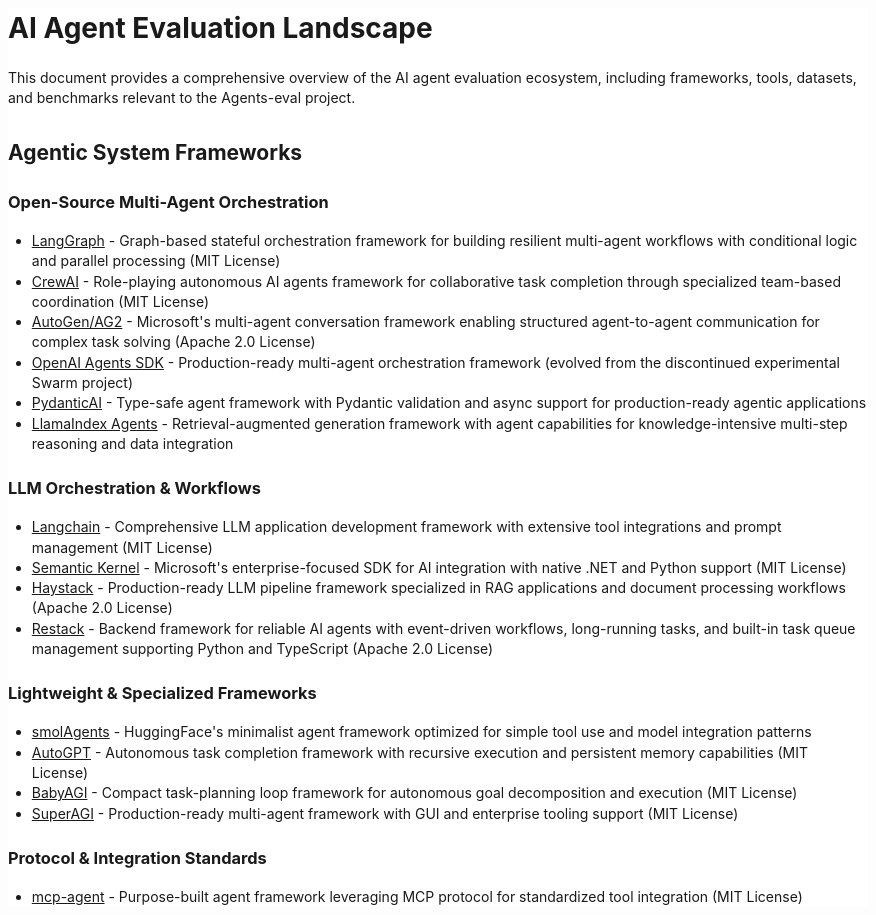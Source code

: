 # AI Agent Evaluation Landscape

This document provides a comprehensive overview of the AI agent evaluation ecosystem, including frameworks, tools, datasets, and benchmarks relevant to the Agents-eval project.

## Agentic System Frameworks

### Open-Source Multi-Agent Orchestration

- [LangGraph](https://github.com/langchain-ai/langgraph) - Graph-based stateful orchestration framework for building resilient multi-agent workflows with conditional logic and parallel processing (MIT License)
- [CrewAI](https://github.com/crewAIInc/crewAI) - Role-playing autonomous AI agents framework for collaborative task completion through specialized team-based coordination (MIT License)
- [AutoGen/AG2](https://github.com/ag2ai/ag2) - Microsoft's multi-agent conversation framework enabling structured agent-to-agent communication for complex task solving (Apache 2.0 License)
- [OpenAI Agents SDK](https://platform.openai.com/docs/agents) - Production-ready multi-agent orchestration framework (evolved from the discontinued experimental Swarm project)
- [PydanticAI](https://github.com/pydantic/pydantic-ai) - Type-safe agent framework with Pydantic validation and async support for production-ready agentic applications
- [LlamaIndex Agents](https://github.com/run-llama/llama_index) - Retrieval-augmented generation framework with agent capabilities for knowledge-intensive multi-step reasoning and data integration

### LLM Orchestration & Workflows  

- [Langchain](https://github.com/langchain-ai/langchain) - Comprehensive LLM application development framework with extensive tool integrations and prompt management (MIT License)
- [Semantic Kernel](https://github.com/microsoft/semantic-kernel) - Microsoft's enterprise-focused SDK for AI integration with native .NET and Python support (MIT License)
- [Haystack](https://github.com/deepset-ai/haystack) - Production-ready LLM pipeline framework specialized in RAG applications and document processing workflows (Apache 2.0 License)
- [Restack](https://github.com/restackio) - Backend framework for reliable AI agents with event-driven workflows, long-running tasks, and built-in task queue management supporting Python and TypeScript (Apache 2.0 License)

### Lightweight & Specialized Frameworks

- [smolAgents](https://github.com/huggingface/smolagents) - HuggingFace's minimalist agent framework optimized for simple tool use and model integration patterns
- [AutoGPT](https://github.com/Significant-Gravitas/AutoGPT) - Autonomous task completion framework with recursive execution and persistent memory capabilities (MIT License)
- [BabyAGI](https://github.com/yoheinakajima/babyagi) - Compact task-planning loop framework for autonomous goal decomposition and execution (MIT License)
- [SuperAGI](https://github.com/TransformerOptimus/SuperAGI) - Production-ready multi-agent framework with GUI and enterprise tooling support (MIT License)

### Protocol & Integration Standards

- [mcp-agent](https://github.com/lastmile-ai/mcp-agent) - Purpose-built agent framework leveraging MCP protocol for standardized tool integration (MIT License)
